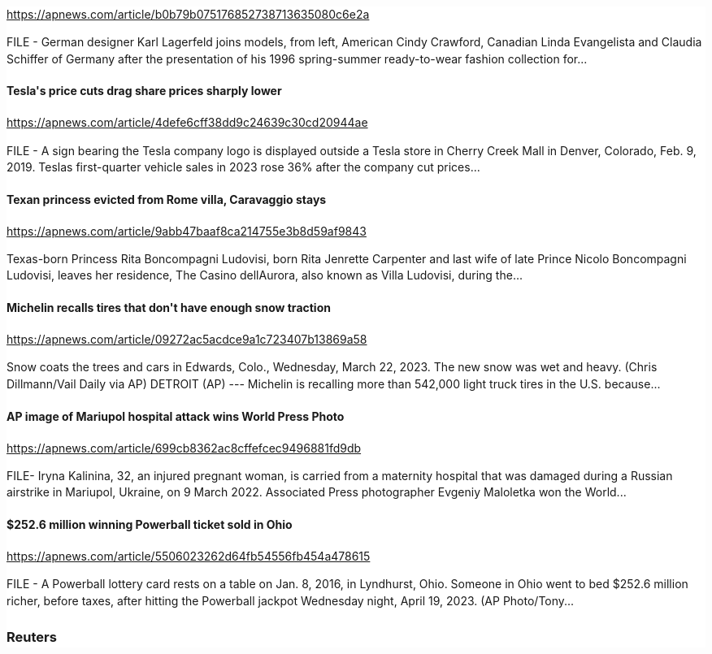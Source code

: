 https://apnews.com/article/b0b79b075176852738713635080c6e2a

FILE - German designer Karl Lagerfeld joins models, from left, American
Cindy Crawford, Canadian Linda Evangelista and Claudia Schiffer of
Germany after the presentation of his 1996 spring-summer ready-to-wear
fashion collection for\...

#### Tesla's price cuts drag share prices sharply lower

https://apnews.com/article/4defe6cff38dd9c24639c30cd20944ae

FILE - A sign bearing the Tesla company logo is displayed outside a
Tesla store in Cherry Creek Mall in Denver, Colorado, Feb. 9, 2019.
Teslas first-quarter vehicle sales in 2023 rose 36% after the company
cut prices\...

#### Texan princess evicted from Rome villa, Caravaggio stays

https://apnews.com/article/9abb47baaf8ca214755e3b8d59af9843

Texas-born Princess Rita Boncompagni Ludovisi, born Rita Jenrette
Carpenter and last wife of late Prince Nicolo Boncompagni Ludovisi,
leaves her residence, The Casino dellAurora, also known as Villa
Ludovisi, during the\...

#### Michelin recalls tires that don't have enough snow traction

https://apnews.com/article/09272ac5acdce9a1c723407b13869a58

Snow coats the trees and cars in Edwards, Colo., Wednesday, March 22,
2023. The new snow was wet and heavy. (Chris Dillmann/Vail Daily via AP)
DETROIT (AP) --- Michelin is recalling more than 542,000 light truck
tires in the U.S. because\...

#### AP image of Mariupol hospital attack wins World Press Photo

https://apnews.com/article/699cb8362ac8cffefcec9496881fd9db

FILE- Iryna Kalinina, 32, an injured pregnant woman, is carried from a
maternity hospital that was damaged during a Russian airstrike in
Mariupol, Ukraine, on 9 March 2022. Associated Press photographer
Evgeniy Maloletka won the World\...

#### \$252.6 million winning Powerball ticket sold in Ohio

https://apnews.com/article/5506023262d64fb54556fb454a478615

FILE - A Powerball lottery card rests on a table on Jan. 8, 2016, in
Lyndhurst, Ohio. Someone in Ohio went to bed \$252.6 million richer,
before taxes, after hitting the Powerball jackpot Wednesday night, April
19, 2023. (AP Photo/Tony\...

### Reuters
